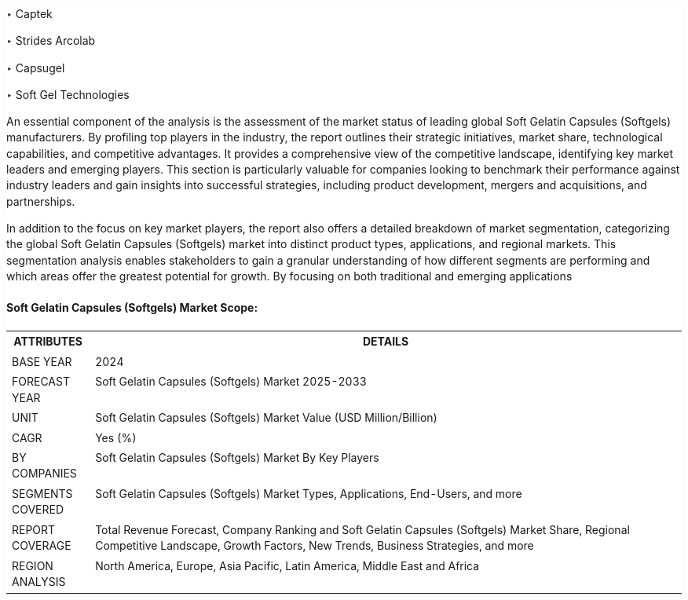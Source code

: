 ‣ Captek

‣ Strides Arcolab

‣ Capsugel

‣ Soft Gel Technologies

An essential component of the analysis is the assessment of the market status of leading global Soft Gelatin Capsules (Softgels) manufacturers. By profiling top players in the industry, the report outlines their strategic initiatives, market share, technological capabilities, and competitive advantages. It provides a comprehensive view of the competitive landscape, identifying key market leaders and emerging players. This section is particularly valuable for companies looking to benchmark their performance against industry leaders and gain insights into successful strategies, including product development, mergers and acquisitions, and partnerships.

In addition to the focus on key market players, the report also offers a detailed breakdown of market segmentation, categorizing the global Soft Gelatin Capsules (Softgels) market into distinct product types, applications, and regional markets. This segmentation analysis enables stakeholders to gain a granular understanding of how different segments are performing and which areas offer the greatest potential for growth. By focusing on both traditional and emerging applications

<h4>Soft Gelatin Capsules (Softgels) Market Scope:</h4>
<table>
<tr>
<th>ATTRIBUTES</th>
<th>DETAILS</th>
</tr>
<tr>
<td>BASE YEAR</td>
<td>2024</td>
</tr>
<tr>
<td>FORECAST YEAR</td>
<td>Soft Gelatin Capsules (Softgels) Market 2025-2033</td>
</tr>
<tr>
<td>UNIT</td>
<td>Soft Gelatin Capsules (Softgels) Market Value (USD Million/Billion)</td>
<tr>
<td>CAGR</td>
<td>Yes (%)</td>
</tr>
</tr>
<tr>
<td>BY COMPANIES</td>
<td>Soft Gelatin Capsules (Softgels) Market By Key Players</td>
</tr>
<tr>
<td>SEGMENTS COVERED</td>
<td>Soft Gelatin Capsules (Softgels) Market Types, Applications, End-Users, and more</td>
</tr>
<tr>
<td>REPORT COVERAGE</td>
<td>Total Revenue Forecast, Company Ranking and Soft Gelatin Capsules (Softgels) Market Share, Regional Competitive Landscape, Growth Factors, New Trends, Business Strategies, and more</td>
</tr>
<tr>
<td>REGION ANALYSIS</td>
<td>North America, Europe, Asia Pacific, Latin America, Middle East and Africa</td>
</tr>
</table>
